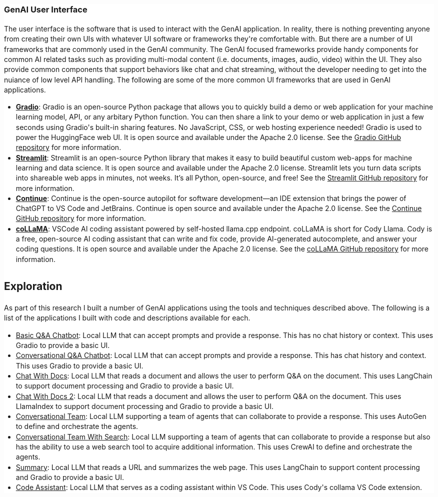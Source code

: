 ### GenAI User Interface
The user interface is the software that is used to interact with the GenAI application.  In reality, there is nothing preventing anyone from creating their own UIs with whatever UI software or frameworks they're comfortable with.  But there are a number of UI frameworks that are commonly used in the GenAI community.  The GenAI focused frameworks provide handy components for common AI related tasks such as providing multi-modal content (i.e. documents, images, audio, video) within the UI.  They also provide common components that support behaviors like chat and chat streaming, without the developer needing to get into the nuiance of low level API handling.  The following are some of the more common UI frameworks that are used in GenAI applications.

- **[Gradio](https://www.gradio.app/)**: Gradio is an open-source Python package that allows you to quickly build a demo or web application for your machine learning model, API, or any arbitary Python function. You can then share a link to your demo or web application in just a few seconds using Gradio's built-in sharing features. No JavaScript, CSS, or web hosting experience needed!  Gradio is used to power the HuggingFace web UI. It is open source and available under the Apache 2.0 license.  See the [Gradio GitHub repository](https://github.com/gradio-app/gradio) for more information.
- **[Streamlit](https://streamlit.io/)**: Streamlit is an open-source Python library that makes it easy to build beautiful custom web-apps for machine learning and data science.  It is open source and available under the Apache 2.0 license.  Streamlit lets you turn data scripts into shareable web apps in minutes, not weeks. It’s all Python, open-source, and free! See the [Streamlit GitHub repository](https://github.com/streamlit/streamlit) for more information.
- **[Continue](https://marketplace.visualstudio.com/items?itemName=Continue.continue)**: Continue is the open-source autopilot for software development—an IDE extension that brings the power of ChatGPT to VS Code and JetBrains.  Continue is open source and available under the Apache 2.0 license.  See the [Continue GitHub repository](https://github.com/continuedev/continue) for more information.
- **[coLLaMA](https://github.com/iohub/coLLaMA)**: VSCode AI coding assistant powered by self-hosted llama.cpp endpoint.  coLLaMA is short for Cody Llama. Cody is a free, open-source AI coding assistant that can write and fix code, provide AI-generated autocomplete, and answer your coding questions.  It is open source and available under the Apache 2.0 license.  See the [coLLaMA GitHub repository](https://github.com/iohub/coLLaMA) for more information.

## Exploration

As part of this research I built a number of GenAI applications using the tools and techniques described above.  The following is a list of the applications I built with code and descriptions available for each.

- [Basic Q&A Chatbot](./use_cases/basic_q_a_bot/readme.md): Local LLM that can accept prompts and provide a response.  This has no chat history or context.  This uses Gradio to provide a basic UI.
- [Conversational Q&A Chatbot](./use_cases/conversational_q_a_bot/readme.md): Local LLM that can accept prompts and provide a response.  This has chat history and context.  This uses Gradio to provide a basic UI.
- [Chat With Docs](./use_cases/chat_with_docs/readme.md): Local LLM that reads a document and allows the user to perform Q&A on the document.  This uses LangChain to support document processing and Gradio to provide a basic UI.
- [Chat With Docs 2](./use_cases/chat_with_docs_2/readme.md): Local LLM that reads a document and allows the user to perform Q&A on the document.  This uses LlamaIndex to support document processing and Gradio to provide a basic UI.
- [Conversational Team](./use_cases/conversational_team/readme.md): Local LLM supporting a team of agents that can collaborate to provide a response.  This uses AutoGen to define and orchestrate the agents.
- [Conversational Team With Search](./use_cases/conversational_team_w_search/readme.md): Local LLM supporting a team of agents that can collaborate to provide a response but also has the ability to use a web search tool to acquire additional information.  This uses CrewAI to define and orchestrate the agents.
- [Summary](./use_cases/summary/readme.md): Local LLM that reads a URL and summarizes the web page.  This uses LangChain to support content processing and Gradio to provide a basic UI.
- [Code Assistant](./use_cases/code_assistant_cody/readme.md): Local LLM that serves as a coding assistant within VS Code.  This uses Cody's collama VS Code extension.
